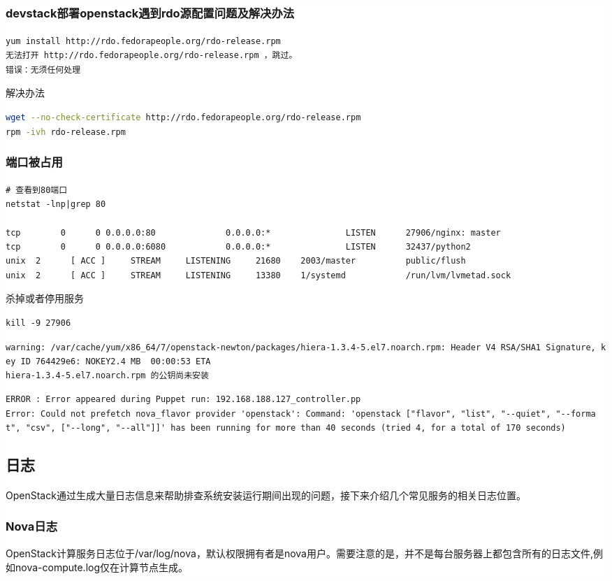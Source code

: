 ### devstack部署openstack遇到rdo源配置问题及解决办法

```bash
yum install http://rdo.fedorapeople.org/rdo-release.rpm
无法打开 http://rdo.fedorapeople.org/rdo-release.rpm ，跳过。
错误：无须任何处理
```

解决办法

```bash
wget --no-check-certificate http://rdo.fedorapeople.org/rdo-release.rpm
rpm -ivh rdo-release.rpm
```

### 端口被占用

```shell
# 查看到80端口
netstat -lnp|grep 80

tcp        0      0 0.0.0.0:80              0.0.0.0:*               LISTEN      27906/nginx: master
tcp        0      0 0.0.0.0:6080            0.0.0.0:*               LISTEN      32437/python2
unix  2      [ ACC ]     STREAM     LISTENING     21680    2003/master          public/flush
unix  2      [ ACC ]     STREAM     LISTENING     13380    1/systemd            /run/lvm/lvmetad.sock
```

杀掉或者停用服务

```shell
kill -9 27906
```


```
warning: /var/cache/yum/x86_64/7/openstack-newton/packages/hiera-1.3.4-5.el7.noarch.rpm: Header V4 RSA/SHA1 Signature, key ID 764429e6: NOKEY2.4 MB  00:00:53 ETA
hiera-1.3.4-5.el7.noarch.rpm 的公钥尚未安装
```


```
ERROR : Error appeared during Puppet run: 192.168.188.127_controller.pp
Error: Could not prefetch nova_flavor provider 'openstack': Command: 'openstack ["flavor", "list", "--quiet", "--format", "csv", ["--long", "--all"]]' has been running for more than 40 seconds (tried 4, for a total of 170 seconds)
```

## 日志

OpenStack通过生成大量日志信息来帮助排查系统安装运行期间出现的问题，接下来介绍几个常见服务的相关日志位置。

### Nova日志

OpenStack计算服务日志位于/var/log/nova，默认权限拥有者是nova用户。需要注意的是，并不是每台服务器上都包含所有的日志文件,例如nova-compute.log仅在计算节点生成。
